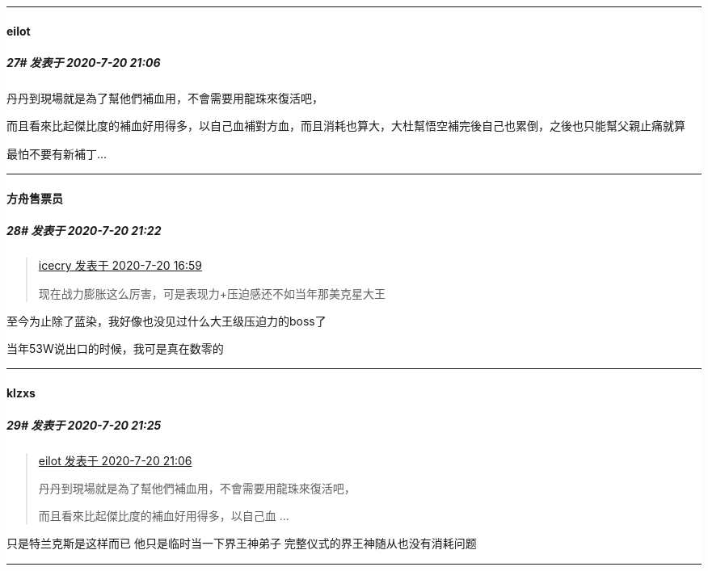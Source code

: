 





-----

####  eilot  
##### 27#       发表于 2020-7-20 21:06




丹丹到現場就是為了幫他們補血用，不會需要用龍珠來復活吧，

而且看來比起傑比度的補血好用得多，以自己血補對方血，而且消耗也算大，大杜幫悟空補完後自己也累倒，之後也只能幫父親止痛就算

最怕不要有新補丁...







-----

####  方舟售票员  
##### 28#       发表于 2020-7-20 21:22



<blockquote><a href="httphttps://bbs.saraba1st.com/2b/forum.php?mod=redirect&amp;goto=findpost&amp;pid=48164174&amp;ptid=1949909" target="_blank">icecry 发表于 2020-7-20 16:59</a>

现在战力膨胀这么厉害，可是表现力+压迫感还不如当年那美克星大王</blockquote>
至今为止除了蓝染，我好像也没见过什么大王级压迫力的boss了

当年53W说出口的时候，我可是真在数零的







-----

####  klzxs  
##### 29#       发表于 2020-7-20 21:25



<blockquote><a href="httphttps://bbs.saraba1st.com/2b/forum.php?mod=redirect&amp;goto=findpost&amp;pid=48166810&amp;ptid=1949909" target="_blank">eilot 发表于 2020-7-20 21:06</a>

丹丹到現場就是為了幫他們補血用，不會需要用龍珠來復活吧，

而且看來比起傑比度的補血好用得多，以自己血 ...</blockquote>
只是特兰克斯是这样而已 他只是临时当一下界王神弟子 完整仪式的界王神随从也没有消耗问题







-----
